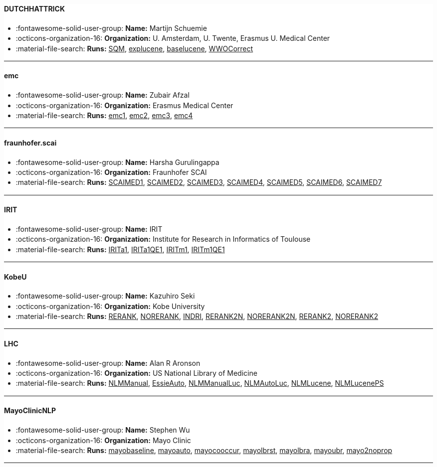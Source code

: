 #### DUTCHHATTRICK 
 - :fontawesome-solid-user-group: **Name:** Martijn Schuemie 
 - :octicons-organization-16: **Organization:** U. Amsterdam, U. Twente, Erasmus U. Medical Center 
 - :material-file-search: **Runs:** [SQM](./runs.md#sqm), [explucene](./runs.md#explucene), [baselucene](./runs.md#baselucene), [WWOCorrect](./runs.md#wwocorrect) 

---
#### emc 
 - :fontawesome-solid-user-group: **Name:** Zubair Afzal 
 - :octicons-organization-16: **Organization:** Erasmus Medical Center 
 - :material-file-search: **Runs:** [emc1](./runs.md#emc1), [emc2](./runs.md#emc2), [emc3](./runs.md#emc3), [emc4](./runs.md#emc4) 

---
#### fraunhofer.scai 
 - :fontawesome-solid-user-group: **Name:** Harsha Gurulingappa 
 - :octicons-organization-16: **Organization:** Fraunhofer SCAI 
 - :material-file-search: **Runs:** [SCAIMED1](./runs.md#scaimed1), [SCAIMED2](./runs.md#scaimed2), [SCAIMED3](./runs.md#scaimed3), [SCAIMED4](./runs.md#scaimed4), [SCAIMED5](./runs.md#scaimed5), [SCAIMED6](./runs.md#scaimed6), [SCAIMED7](./runs.md#scaimed7) 

---
#### IRIT 
 - :fontawesome-solid-user-group: **Name:** IRIT 
 - :octicons-organization-16: **Organization:** Institute for Research in Informatics of Toulouse 
 - :material-file-search: **Runs:** [IRITa1](./runs.md#irita1), [IRITa1QE1](./runs.md#irita1qe1), [IRITm1](./runs.md#iritm1), [IRITm1QE1](./runs.md#iritm1qe1) 

---
#### KobeU 
 - :fontawesome-solid-user-group: **Name:** Kazuhiro Seki 
 - :octicons-organization-16: **Organization:** Kobe University 
 - :material-file-search: **Runs:** [RERANK](./runs.md#rerank), [NORERANK](./runs.md#norerank), [INDRI](./runs.md#indri), [RERANK2N](./runs.md#rerank2n), [NORERANK2N](./runs.md#norerank2n), [RERANK2](./runs.md#rerank2), [NORERANK2](./runs.md#norerank2) 

---
#### LHC 
 - :fontawesome-solid-user-group: **Name:** Alan R Aronson 
 - :octicons-organization-16: **Organization:** US National Library of Medicine 
 - :material-file-search: **Runs:** [NLMManual](./runs.md#nlmmanual), [EssieAuto](./runs.md#essieauto), [NLMManualLuc](./runs.md#nlmmanualluc), [NLMAutoLuc](./runs.md#nlmautoluc), [NLMLucene](./runs.md#nlmlucene), [NLMLucenePS](./runs.md#nlmluceneps) 

---
#### MayoClinicNLP 
 - :fontawesome-solid-user-group: **Name:** Stephen Wu 
 - :octicons-organization-16: **Organization:** Mayo Clinic 
 - :material-file-search: **Runs:** [mayobaseline](./runs.md#mayobaseline), [mayoauto](./runs.md#mayoauto), [mayocooccur](./runs.md#mayocooccur), [mayolbrst](./runs.md#mayolbrst), [mayolbra](./runs.md#mayolbra), [mayoubr](./runs.md#mayoubr), [mayo2noprop](./runs.md#mayo2noprop) 

---